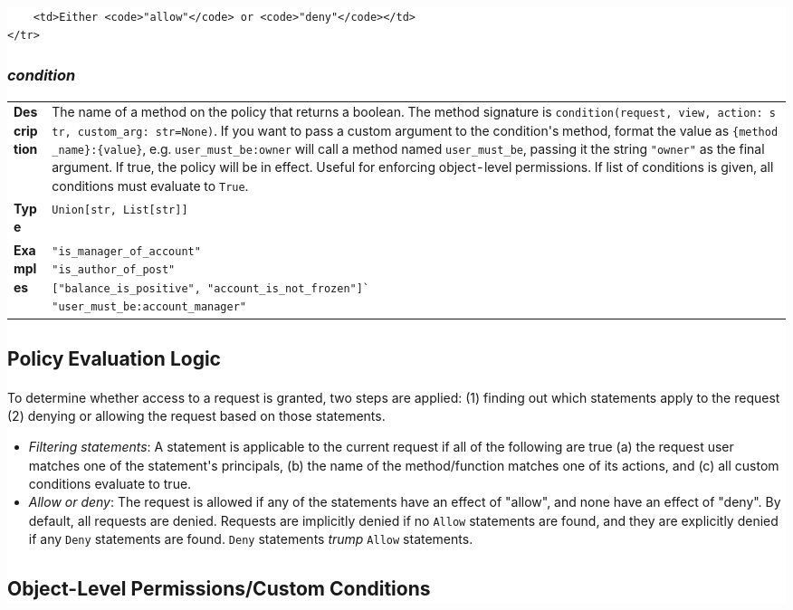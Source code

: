         <td>Either <code>"allow"</code> or <code>"deny"</code></td>
    </tr>
</table>


### *condition*

<table>
    <tr>
        <td><b>Description</b></td>
        <td>
        The name of a method on the policy that returns a boolean. The method signature is <code>condition(request, view, action: str, custom_arg: str=None)</code>. If you want to pass a custom argument to the condition's method, format the value as <code>{method_name}:{value}</code>, e.g. <code>user_must_be:owner</code> will call a method named <code>user_must_be</code>, passing it the string <code>"owner"</code> as the final argument. If true, the policy will be in effect. Useful for enforcing object-level permissions. If list of conditions is given, all conditions must evaluate to <code>True</code>.
        </td>
    </tr>
    <tr>
        <td><b>Type</b></td>
        <td><code>Union[str, List[str]]</code></td>
    </tr>
    <tr>
        <td><b>Examples</b></td>
        <td>
            <code>"is_manager_of_account"</code> <br>
            <code>"is_author_of_post"</code> <br>
            <code>["balance_is_positive", "account_is_not_frozen"]`</code>
            <br> 
            <code>"user_must_be:account_manager"</code>
        </td>
    </tr>
</table>

## Policy Evaluation Logic

To determine whether access to a request is granted, two steps are applied: (1) finding out which statements apply to the request (2) denying or allowing the request based on those statements. 
- *Filtering statements*: A statement is applicable to the current request if all of the following are true (a) the request user matches one of the statement's principals, (b) the name of the method/function matches one of its actions, and (c) all custom conditions evaluate to true.
- *Allow or deny*: The request is allowed if any of the statements have an effect of "allow", and none have an effect of "deny". By default, all requests are denied. Requests are implicitly denied if no `Allow` statements are found, and they are explicitly denied if any `Deny` statements are found. `Deny` statements *trump* `Allow` statements.

## Object-Level Permissions/Custom Conditions <a id="object-level-perm"> </a>
